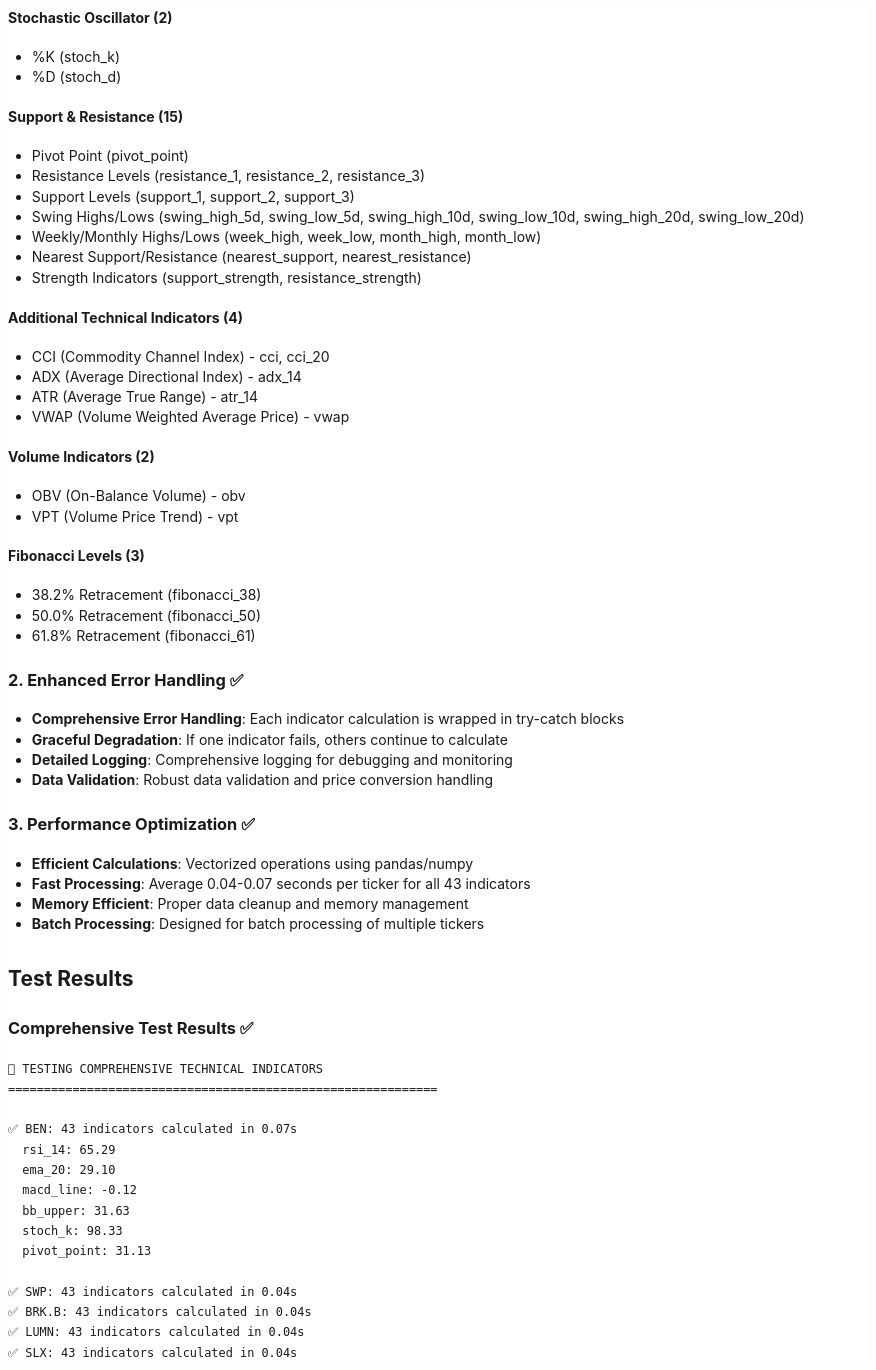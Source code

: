 #### **Stochastic Oscillator (2)**
- %K (stoch_k)
- %D (stoch_d)

#### **Support & Resistance (15)**
- Pivot Point (pivot_point)
- Resistance Levels (resistance_1, resistance_2, resistance_3)
- Support Levels (support_1, support_2, support_3)
- Swing Highs/Lows (swing_high_5d, swing_low_5d, swing_high_10d, swing_low_10d, swing_high_20d, swing_low_20d)
- Weekly/Monthly Highs/Lows (week_high, week_low, month_high, month_low)
- Nearest Support/Resistance (nearest_support, nearest_resistance)
- Strength Indicators (support_strength, resistance_strength)

#### **Additional Technical Indicators (4)**
- CCI (Commodity Channel Index) - cci, cci_20
- ADX (Average Directional Index) - adx_14
- ATR (Average True Range) - atr_14
- VWAP (Volume Weighted Average Price) - vwap

#### **Volume Indicators (2)**
- OBV (On-Balance Volume) - obv
- VPT (Volume Price Trend) - vpt

#### **Fibonacci Levels (3)**
- 38.2% Retracement (fibonacci_38)
- 50.0% Retracement (fibonacci_50)
- 61.8% Retracement (fibonacci_61)

### 2. **Enhanced Error Handling** ✅

- **Comprehensive Error Handling**: Each indicator calculation is wrapped in try-catch blocks
- **Graceful Degradation**: If one indicator fails, others continue to calculate
- **Detailed Logging**: Comprehensive logging for debugging and monitoring
- **Data Validation**: Robust data validation and price conversion handling

### 3. **Performance Optimization** ✅

- **Efficient Calculations**: Vectorized operations using pandas/numpy
- **Fast Processing**: Average 0.04-0.07 seconds per ticker for all 43 indicators
- **Memory Efficient**: Proper data cleanup and memory management
- **Batch Processing**: Designed for batch processing of multiple tickers

## Test Results

### **Comprehensive Test Results** ✅
```
🧪 TESTING COMPREHENSIVE TECHNICAL INDICATORS
============================================================

✅ BEN: 43 indicators calculated in 0.07s
  rsi_14: 65.29
  ema_20: 29.10
  macd_line: -0.12
  bb_upper: 31.63
  stoch_k: 98.33
  pivot_point: 31.13

✅ SWP: 43 indicators calculated in 0.04s
✅ BRK.B: 43 indicators calculated in 0.04s
✅ LUMN: 43 indicators calculated in 0.04s
✅ SLX: 43 indicators calculated in 0.04s

```
